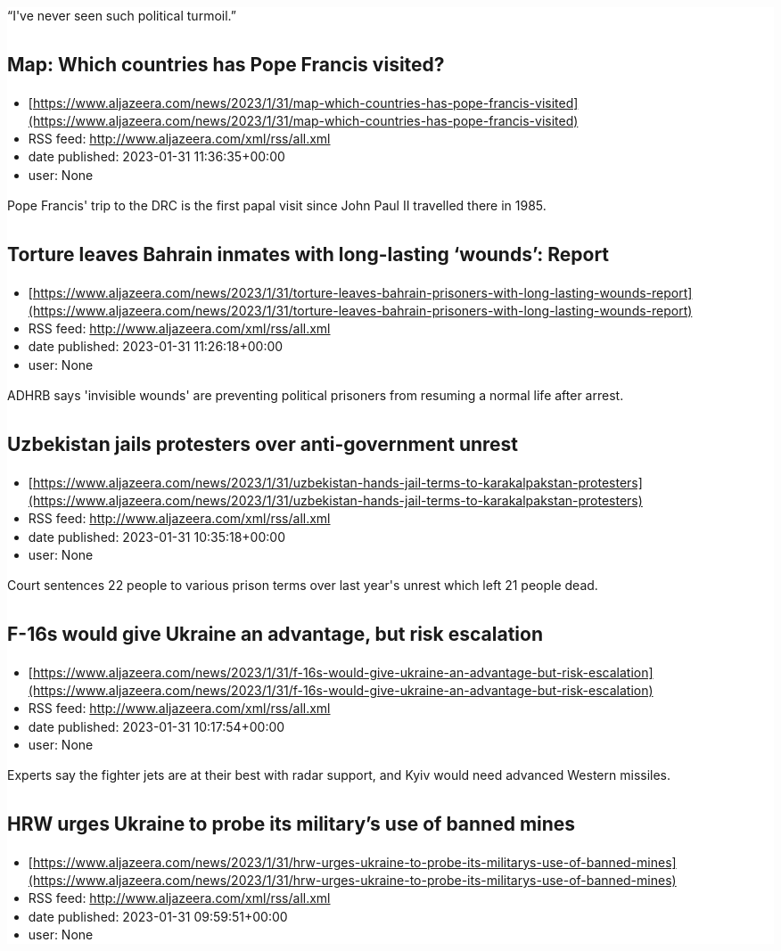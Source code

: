 “I&#039;ve never seen such political turmoil.”

## Map: Which countries has Pope Francis visited?
 - [https://www.aljazeera.com/news/2023/1/31/map-which-countries-has-pope-francis-visited](https://www.aljazeera.com/news/2023/1/31/map-which-countries-has-pope-francis-visited)
 - RSS feed: http://www.aljazeera.com/xml/rss/all.xml
 - date published: 2023-01-31 11:36:35+00:00
 - user: None

Pope Francis&#039; trip to the DRC is the first papal visit since John Paul II travelled there in 1985.

## Torture leaves Bahrain inmates with long-lasting ‘wounds’: Report
 - [https://www.aljazeera.com/news/2023/1/31/torture-leaves-bahrain-prisoners-with-long-lasting-wounds-report](https://www.aljazeera.com/news/2023/1/31/torture-leaves-bahrain-prisoners-with-long-lasting-wounds-report)
 - RSS feed: http://www.aljazeera.com/xml/rss/all.xml
 - date published: 2023-01-31 11:26:18+00:00
 - user: None

ADHRB says &#039;invisible wounds&#039; are preventing political prisoners from resuming a normal life after arrest.

## Uzbekistan jails protesters over anti-government unrest
 - [https://www.aljazeera.com/news/2023/1/31/uzbekistan-hands-jail-terms-to-karakalpakstan-protesters](https://www.aljazeera.com/news/2023/1/31/uzbekistan-hands-jail-terms-to-karakalpakstan-protesters)
 - RSS feed: http://www.aljazeera.com/xml/rss/all.xml
 - date published: 2023-01-31 10:35:18+00:00
 - user: None

Court sentences 22 people to various prison terms over last year&#039;s unrest which left 21 people dead.

## F-16s would give Ukraine an advantage, but risk escalation
 - [https://www.aljazeera.com/news/2023/1/31/f-16s-would-give-ukraine-an-advantage-but-risk-escalation](https://www.aljazeera.com/news/2023/1/31/f-16s-would-give-ukraine-an-advantage-but-risk-escalation)
 - RSS feed: http://www.aljazeera.com/xml/rss/all.xml
 - date published: 2023-01-31 10:17:54+00:00
 - user: None

Experts say the fighter jets are at their best with radar support, and Kyiv would need advanced Western missiles.

## HRW urges Ukraine to probe its military’s use of banned mines
 - [https://www.aljazeera.com/news/2023/1/31/hrw-urges-ukraine-to-probe-its-militarys-use-of-banned-mines](https://www.aljazeera.com/news/2023/1/31/hrw-urges-ukraine-to-probe-its-militarys-use-of-banned-mines)
 - RSS feed: http://www.aljazeera.com/xml/rss/all.xml
 - date published: 2023-01-31 09:59:51+00:00
 - user: None
